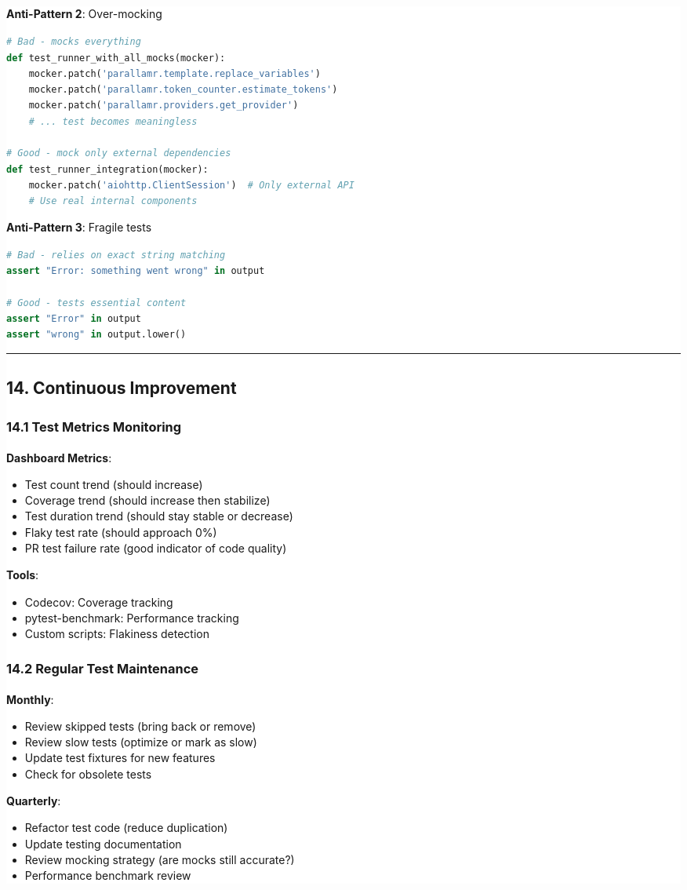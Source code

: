 **Anti-Pattern 2**: Over-mocking
```python
# Bad - mocks everything
def test_runner_with_all_mocks(mocker):
    mocker.patch('parallamr.template.replace_variables')
    mocker.patch('parallamr.token_counter.estimate_tokens')
    mocker.patch('parallamr.providers.get_provider')
    # ... test becomes meaningless

# Good - mock only external dependencies
def test_runner_integration(mocker):
    mocker.patch('aiohttp.ClientSession')  # Only external API
    # Use real internal components
```

**Anti-Pattern 3**: Fragile tests
```python
# Bad - relies on exact string matching
assert "Error: something went wrong" in output

# Good - tests essential content
assert "Error" in output
assert "wrong" in output.lower()
```

---

## 14. Continuous Improvement

### 14.1 Test Metrics Monitoring

**Dashboard Metrics**:
- Test count trend (should increase)
- Coverage trend (should increase then stabilize)
- Test duration trend (should stay stable or decrease)
- Flaky test rate (should approach 0%)
- PR test failure rate (good indicator of code quality)

**Tools**:
- Codecov: Coverage tracking
- pytest-benchmark: Performance tracking
- Custom scripts: Flakiness detection

### 14.2 Regular Test Maintenance

**Monthly**:
- Review skipped tests (bring back or remove)
- Review slow tests (optimize or mark as slow)
- Update test fixtures for new features
- Check for obsolete tests

**Quarterly**:
- Refactor test code (reduce duplication)
- Update testing documentation
- Review mocking strategy (are mocks still accurate?)
- Performance benchmark review
